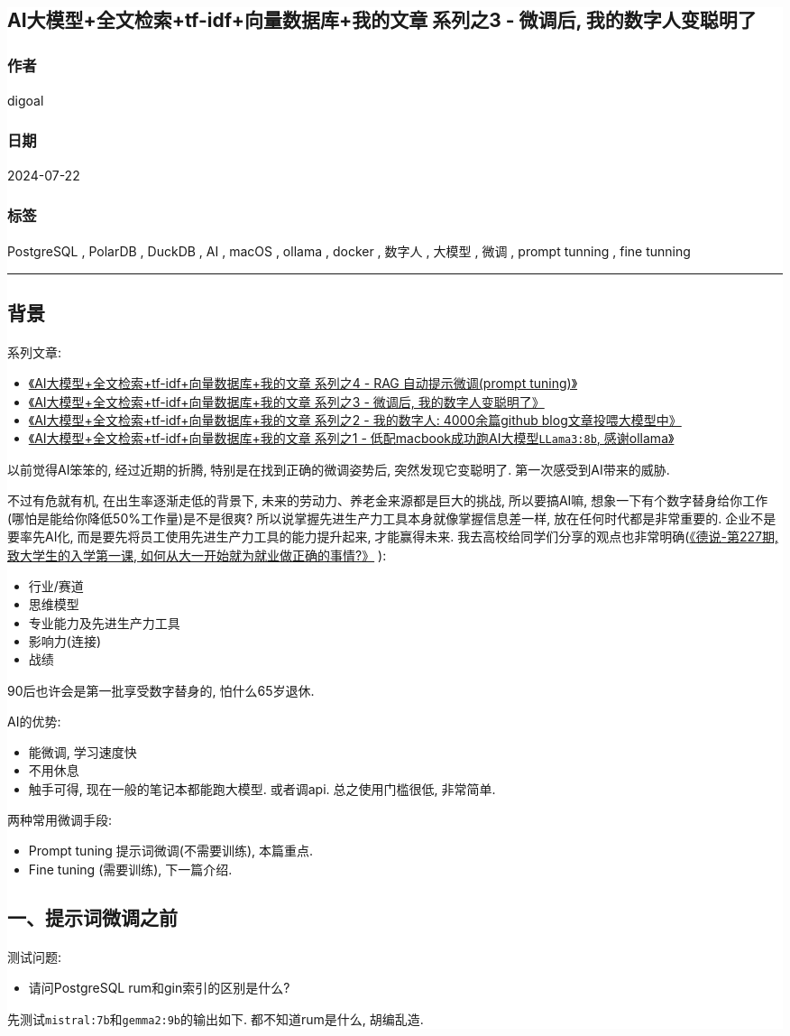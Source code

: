 ## AI大模型+全文检索+tf-idf+向量数据库+我的文章 系列之3 - 微调后, 我的数字人变聪明了
    
### 作者    
digoal    
    
### 日期    
2024-07-22    
    
### 标签    
PostgreSQL , PolarDB , DuckDB , AI , macOS , ollama , docker , 数字人 , 大模型 , 微调 , prompt tunning , fine tunning   
    
----    
    
## 背景    
系列文章:   
- [《AI大模型+全文检索+tf-idf+向量数据库+我的文章 系列之4 - RAG 自动提示微调(prompt tuning)》](../202407/20240723_01.md)       
- [《AI大模型+全文检索+tf-idf+向量数据库+我的文章 系列之3 - 微调后, 我的数字人变聪明了》](../202407/20240722_01.md)       
- [《AI大模型+全文检索+tf-idf+向量数据库+我的文章 系列之2 - 我的数字人: 4000余篇github blog文章投喂大模型中》](../202407/20240719_01.md)      
- [《AI大模型+全文检索+tf-idf+向量数据库+我的文章 系列之1 - 低配macbook成功跑AI大模型`LLama3:8b`, 感谢ollama》](../202407/20240718_01.md)      
  
以前觉得AI笨笨的, 经过近期的折腾, 特别是在找到正确的微调姿势后, 突然发现它变聪明了. 第一次感受到AI带来的威胁.    
  
不过有危就有机, 在出生率逐渐走低的背景下, 未来的劳动力、养老金来源都是巨大的挑战, 所以要搞AI嘛, 想象一下有个数字替身给你工作(哪怕是能给你降低50%工作量)是不是很爽? 所以说掌握先进生产力工具本身就像掌握信息差一样, 放在任何时代都是非常重要的. 企业不是要率先AI化, 而是要先将员工使用先进生产力工具的能力提升起来, 才能赢得未来. 我去高校给同学们分享的观点也非常明确([《德说-第227期, 致大学生的入学第一课, 如何从大一开始就为就业做正确的事情?》](../202305/20230513_01.md)  ):   
- 行业/赛道
- 思维模型
- 专业能力及先进生产力工具
- 影响力(连接)
- 战绩
  
90后也许会是第一批享受数字替身的, 怕什么65岁退休.  
  
  
AI的优势:   
- 能微调, 学习速度快   
- 不用休息   
- 触手可得, 现在一般的笔记本都能跑大模型. 或者调api. 总之使用门槛很低, 非常简单.   
  
两种常用微调手段:  
- Prompt tuning 提示词微调(不需要训练), 本篇重点.    
- Fine tuning (需要训练), 下一篇介绍.    
    
## 一、提示词微调之前  
测试问题:   
- 请问PostgreSQL rum和gin索引的区别是什么?  
   
先测试`mistral:7b`和`gemma2:9b`的输出如下. 都不知道rum是什么, 胡编乱造.    
  